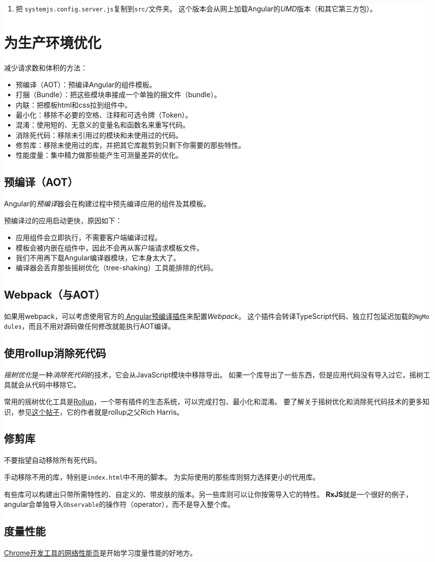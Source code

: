 1. 把 `systemjs.config.server.js`复制到`src/`文件夹。 这个版本会从网上加载Angular的*UMD*版本（和其它第三方包）。

# 为生产环境优化

减少请求数和体积的方法：

- 预编译（AOT）：预编译Angular的组件模板。
- 打捆（Bundle）：把这些模块串接成一个单独的捆文件（bundle）。
- 内联：把模板html和css拉到组件中。
- 最小化：移除不必要的空格、注释和可选令牌（Token）。
- 混淆：使用短的、无意义的变量名和函数名来重写代码。
- 消除死代码：移除未引用过的模块和未使用过的代码。
- 修剪库：移除未使用过的库，并把其它库裁剪到只剩下你需要的那些特性。
- 性能度量：集中精力做那些能产生可测量差异的优化。

## 预编译（AOT）

Angular的*预编译*器会在构建过程中预先编译应用的组件及其模板。

预编译过的应用启动更快，原因如下：

- 应用组件会立即执行，不需要客户端编译过程。
- 模板会被内嵌在组件中，因此不会再从客户端请求模板文件。
- 我们不用再下载Angular编译器模块，它本身太大了。
- 编译器会丢弃那些摇树优化（tree-shaking）工具能排除的代码。

## Webpack（与AOT）

如果用webpack，可以考虑使用官方的[ Angular预编译插件](https://github.com/angular/angular-cli/tree/master/packages/%40ngtools/webpack)来配置*Webpack*。 这个插件会转译TypeScript代码、独立打包延迟加载的`NgModules`，而且不用对源码做任何修改就能执行AOT编译。

## 使用rollup消除死代码

*摇树优化*是一种*消除死代码*的技术，它会从JavaScript模块中移除导出。 如果一个库导出了一些东西，但是应用代码没有导入过它，摇树工具就会从代码中移除它。

常用的摇树优化工具是[Rollup](http://rollupjs.org/)，一个带有插件的生态系统，可以完成打包、最小化和混淆。 要了解关于摇树优化和消除死代码技术的更多知识，参见[这个帖子](https://medium.com/@Rich_Harris/tree-shaking-versus-dead-code-elimination-d3765df85c80#.15ih9cyvl)，它的作者就是rollup之父Rich Harris。

## 修剪库

不要指望自动移除所有死代码。

手动移除不用的库，特别是`index.html`中不用的脚本。 为实际使用的那些库则努力选择更小的代用库。

有些库可以构建出只带所需特性的、自定义的、带皮肤的版本。另一些库则可以让你按需导入它的特性。 **RxJS**就是一个很好的例子，angular会单独导入`Observable`的操作符（operator），而不是导入整个库。

## 度量性能

[Chrome开发工具的网络性能页](https://developers.google.com/web/tools/chrome-devtools/network-performance/understanding-resource-timing)是开始学习度量性能的好地方。
